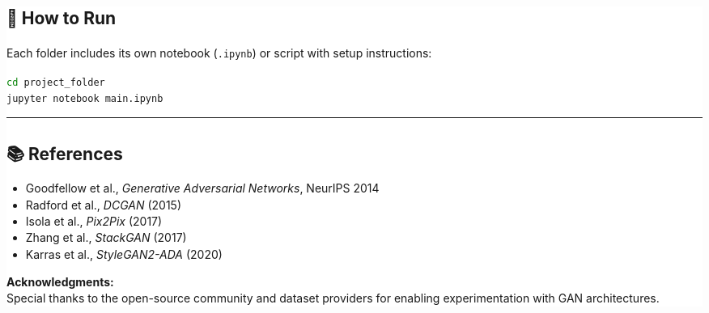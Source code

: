 ## 🚀 How to Run
Each folder includes its own notebook (`.ipynb`) or script with setup instructions:
```bash
cd project_folder
jupyter notebook main.ipynb
```

---

## 📚 References
- Goodfellow et al., *Generative Adversarial Networks*, NeurIPS 2014  
- Radford et al., *DCGAN* (2015)  
- Isola et al., *Pix2Pix* (2017)  
- Zhang et al., *StackGAN* (2017)  
- Karras et al., *StyleGAN2-ADA* (2020)  


**Acknowledgments:**  
Special thanks to the open-source community and dataset providers for enabling experimentation with GAN architectures.

